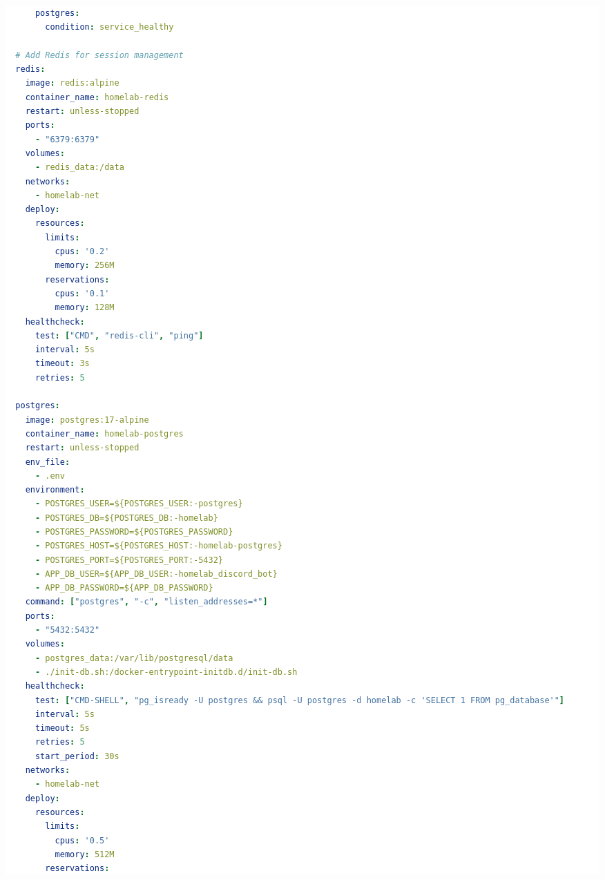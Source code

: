 ````yaml
      postgres:
        condition: service_healthy

  # Add Redis for session management
  redis:
    image: redis:alpine
    container_name: homelab-redis
    restart: unless-stopped
    ports:
      - "6379:6379"
    volumes:
      - redis_data:/data
    networks:
      - homelab-net
    deploy:
      resources:
        limits:
          cpus: '0.2'
          memory: 256M
        reservations:
          cpus: '0.1'
          memory: 128M
    healthcheck:
      test: ["CMD", "redis-cli", "ping"]
      interval: 5s
      timeout: 3s
      retries: 5

  postgres:
    image: postgres:17-alpine
    container_name: homelab-postgres
    restart: unless-stopped
    env_file:
      - .env
    environment:
      - POSTGRES_USER=${POSTGRES_USER:-postgres}
      - POSTGRES_DB=${POSTGRES_DB:-homelab}
      - POSTGRES_PASSWORD=${POSTGRES_PASSWORD}
      - POSTGRES_HOST=${POSTGRES_HOST:-homelab-postgres}
      - POSTGRES_PORT=${POSTGRES_PORT:-5432}
      - APP_DB_USER=${APP_DB_USER:-homelab_discord_bot}
      - APP_DB_PASSWORD=${APP_DB_PASSWORD}
    command: ["postgres", "-c", "listen_addresses=*"]
    ports:
      - "5432:5432"
    volumes:
      - postgres_data:/var/lib/postgresql/data
      - ./init-db.sh:/docker-entrypoint-initdb.d/init-db.sh
    healthcheck:
      test: ["CMD-SHELL", "pg_isready -U postgres && psql -U postgres -d homelab -c 'SELECT 1 FROM pg_database'"]
      interval: 5s
      timeout: 5s
      retries: 5
      start_period: 30s
    networks:
      - homelab-net
    deploy:
      resources:
        limits:
          cpus: '0.5'
          memory: 512M
        reservations:
````